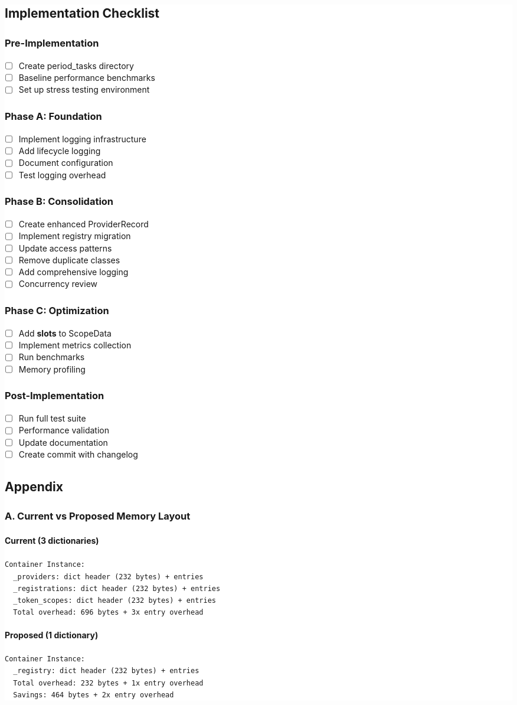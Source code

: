 ## Implementation Checklist

### Pre-Implementation
- [ ] Create period_tasks directory
- [ ] Baseline performance benchmarks
- [ ] Set up stress testing environment

### Phase A: Foundation
- [ ] Implement logging infrastructure
- [ ] Add lifecycle logging
- [ ] Document configuration
- [ ] Test logging overhead

### Phase B: Consolidation
- [ ] Create enhanced ProviderRecord
- [ ] Implement registry migration
- [ ] Update access patterns
- [ ] Remove duplicate classes
- [ ] Add comprehensive logging
- [ ] Concurrency review

### Phase C: Optimization
- [ ] Add __slots__ to ScopeData
- [ ] Implement metrics collection
- [ ] Run benchmarks
- [ ] Memory profiling

### Post-Implementation
- [ ] Run full test suite
- [ ] Performance validation
- [ ] Update documentation
- [ ] Create commit with changelog

## Appendix

### A. Current vs Proposed Memory Layout

#### Current (3 dictionaries)
```
Container Instance:
  _providers: dict header (232 bytes) + entries
  _registrations: dict header (232 bytes) + entries  
  _token_scopes: dict header (232 bytes) + entries
  Total overhead: 696 bytes + 3x entry overhead
```

#### Proposed (1 dictionary)
```
Container Instance:
  _registry: dict header (232 bytes) + entries
  Total overhead: 232 bytes + 1x entry overhead
  Savings: 464 bytes + 2x entry overhead
```
